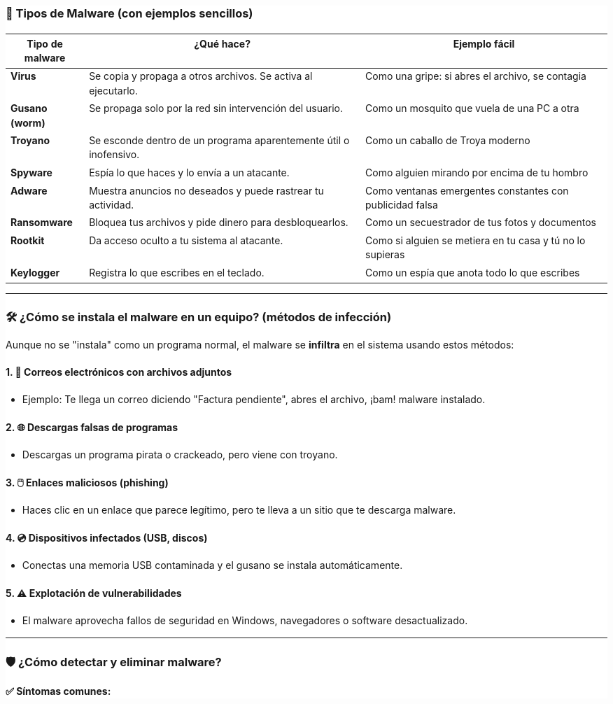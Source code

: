 
### 🧩 Tipos de Malware (con ejemplos sencillos)

| Tipo de malware   | ¿Qué hace?                                                        | Ejemplo fácil                                             |
| ----------------- | ----------------------------------------------------------------- | --------------------------------------------------------- |
| **Virus**         | Se copia y propaga a otros archivos. Se activa al ejecutarlo.     | Como una gripe: si abres el archivo, se contagia          |
| **Gusano (worm)** | Se propaga solo por la red sin intervención del usuario.          | Como un mosquito que vuela de una PC a otra               |
| **Troyano**       | Se esconde dentro de un programa aparentemente útil o inofensivo. | Como un caballo de Troya moderno                          |
| **Spyware**       | Espía lo que haces y lo envía a un atacante.                      | Como alguien mirando por encima de tu hombro              |
| **Adware**        | Muestra anuncios no deseados y puede rastrear tu actividad.       | Como ventanas emergentes constantes con publicidad falsa  |
| **Ransomware**    | Bloquea tus archivos y pide dinero para desbloquearlos.           | Como un secuestrador de tus fotos y documentos            |
| **Rootkit**       | Da acceso oculto a tu sistema al atacante.                        | Como si alguien se metiera en tu casa y tú no lo supieras |
| **Keylogger**     | Registra lo que escribes en el teclado.                           | Como un espía que anota todo lo que escribes              |

---

### 🛠️ ¿Cómo se **instala** el malware en un equipo? (métodos de infección)

Aunque no se "instala" como un programa normal, el malware se **infiltra** en el sistema usando estos métodos:

#### 1. 📩 **Correos electrónicos con archivos adjuntos**

- Ejemplo: Te llega un correo diciendo "Factura pendiente", abres el archivo, ¡bam! malware instalado.

#### 2. 🌐 **Descargas falsas de programas**

- Descargas un programa pirata o crackeado, pero viene con troyano.

#### 3. 🖱️ **Enlaces maliciosos (phishing)**

- Haces clic en un enlace que parece legítimo, pero te lleva a un sitio que te descarga malware.

#### 4. 💿 **Dispositivos infectados (USB, discos)**

- Conectas una memoria USB contaminada y el gusano se instala automáticamente.

#### 5. ⚠️ **Explotación de vulnerabilidades**

- El malware aprovecha fallos de seguridad en Windows, navegadores o software desactualizado.

---

### 🛡️ ¿Cómo detectar y eliminar malware?

#### ✅ Síntomas comunes:
